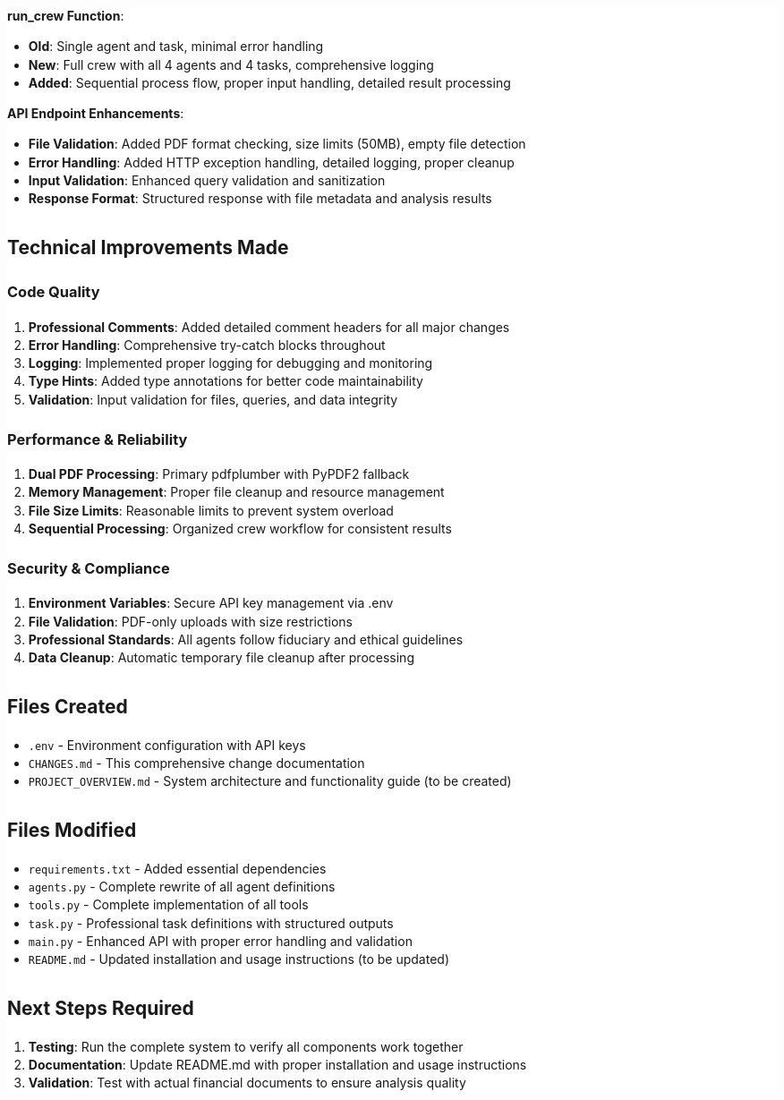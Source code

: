 **run_crew Function**:
- **Old**: Single agent and task, minimal error handling
- **New**: Full crew with all 4 agents and 4 tasks, comprehensive logging
- **Added**: Sequential process flow, proper input handling, detailed result processing

**API Endpoint Enhancements**:
- **File Validation**: Added PDF format checking, size limits (50MB), empty file detection
- **Error Handling**: Added HTTP exception handling, detailed logging, proper cleanup
- **Input Validation**: Enhanced query validation and sanitization
- **Response Format**: Structured response with file metadata and analysis results

## Technical Improvements Made

### Code Quality
1. **Professional Comments**: Added detailed comment headers for all major changes
2. **Error Handling**: Comprehensive try-catch blocks throughout
3. **Logging**: Implemented proper logging for debugging and monitoring
4. **Type Hints**: Added type annotations for better code maintainability
5. **Validation**: Input validation for files, queries, and data integrity

### Performance & Reliability
1. **Dual PDF Processing**: Primary pdfplumber with PyPDF2 fallback
2. **Memory Management**: Proper file cleanup and resource management
3. **File Size Limits**: Reasonable limits to prevent system overload
4. **Sequential Processing**: Organized crew workflow for consistent results

### Security & Compliance
1. **Environment Variables**: Secure API key management via .env
2. **File Validation**: PDF-only uploads with size restrictions
3. **Professional Standards**: All agents follow fiduciary and ethical guidelines
4. **Data Cleanup**: Automatic temporary file cleanup after processing

## Files Created
- `.env` - Environment configuration with API keys
- `CHANGES.md` - This comprehensive change documentation
- `PROJECT_OVERVIEW.md` - System architecture and functionality guide (to be created)

## Files Modified
- `requirements.txt` - Added essential dependencies
- `agents.py` - Complete rewrite of all agent definitions
- `tools.py` - Complete implementation of all tools
- `task.py` - Professional task definitions with structured outputs
- `main.py` - Enhanced API with proper error handling and validation
- `README.md` - Updated installation and usage instructions (to be updated)

## Next Steps Required
1. **Testing**: Run the complete system to verify all components work together
2. **Documentation**: Update README.md with proper installation and usage instructions
3. **Validation**: Test with actual financial documents to ensure analysis quality
